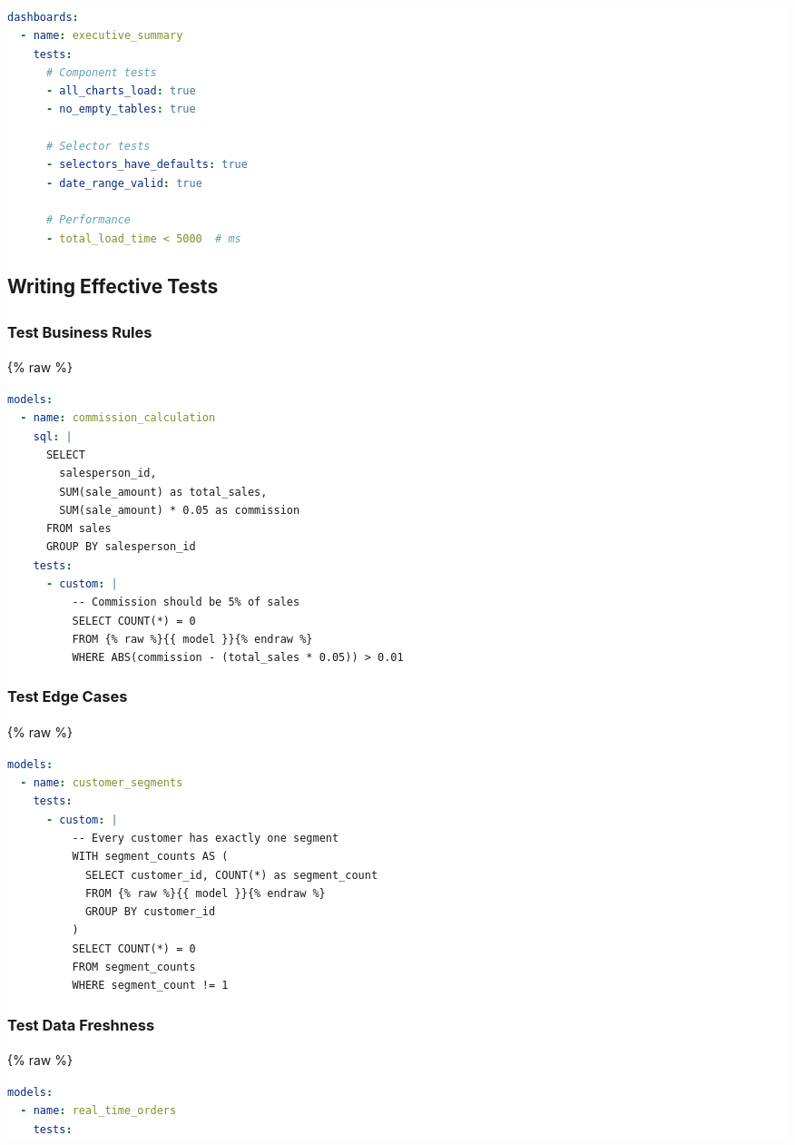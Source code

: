 ```yaml
dashboards:
  - name: executive_summary
    tests:
      # Component tests
      - all_charts_load: true
      - no_empty_tables: true
      
      # Selector tests  
      - selectors_have_defaults: true
      - date_range_valid: true
      
      # Performance
      - total_load_time < 5000  # ms
```

## Writing Effective Tests

### Test Business Rules

{% raw %}
```yaml
models:
  - name: commission_calculation
    sql: |
      SELECT 
        salesperson_id,
        SUM(sale_amount) as total_sales,
        SUM(sale_amount) * 0.05 as commission
      FROM sales
      GROUP BY salesperson_id
    tests:
      - custom: |
          -- Commission should be 5% of sales
          SELECT COUNT(*) = 0
          FROM {% raw %}{{ model }}{% endraw %}
          WHERE ABS(commission - (total_sales * 0.05)) > 0.01
```

### Test Edge Cases

{% raw %}
```yaml
models:
  - name: customer_segments
    tests:
      - custom: |
          -- Every customer has exactly one segment
          WITH segment_counts AS (
            SELECT customer_id, COUNT(*) as segment_count
            FROM {% raw %}{{ model }}{% endraw %}
            GROUP BY customer_id
          )
          SELECT COUNT(*) = 0
          FROM segment_counts
          WHERE segment_count != 1
```

### Test Data Freshness

{% raw %}
```yaml
models:
  - name: real_time_orders
    tests:
```